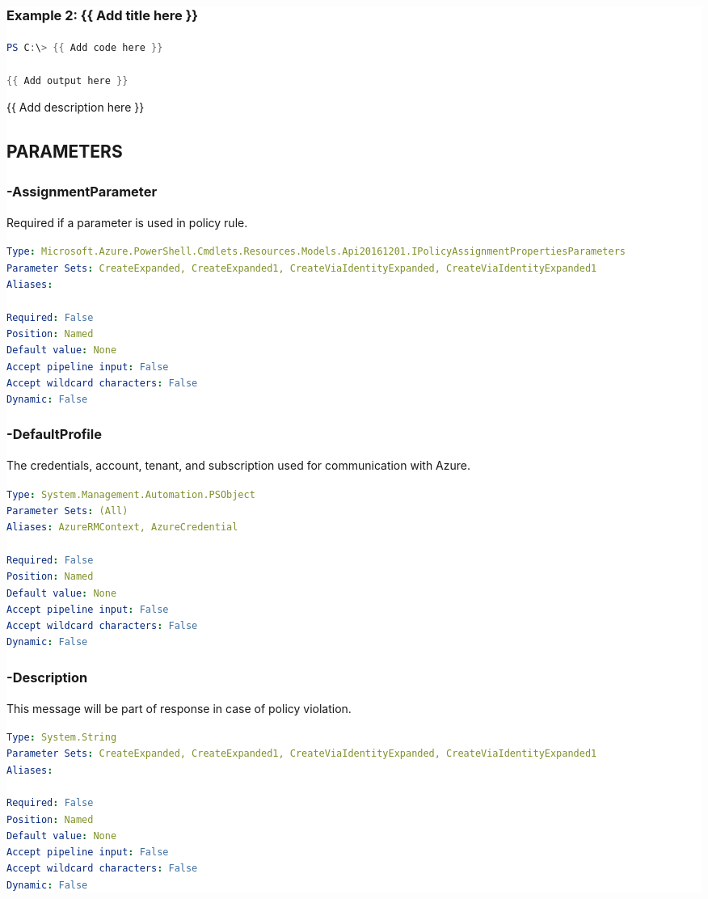 ### Example 2: {{ Add title here }}
```powershell
PS C:\> {{ Add code here }}

{{ Add output here }}
```

{{ Add description here }}

## PARAMETERS

### -AssignmentParameter
Required if a parameter is used in policy rule.

```yaml
Type: Microsoft.Azure.PowerShell.Cmdlets.Resources.Models.Api20161201.IPolicyAssignmentPropertiesParameters
Parameter Sets: CreateExpanded, CreateExpanded1, CreateViaIdentityExpanded, CreateViaIdentityExpanded1
Aliases:

Required: False
Position: Named
Default value: None
Accept pipeline input: False
Accept wildcard characters: False
Dynamic: False
```

### -DefaultProfile
The credentials, account, tenant, and subscription used for communication with Azure.

```yaml
Type: System.Management.Automation.PSObject
Parameter Sets: (All)
Aliases: AzureRMContext, AzureCredential

Required: False
Position: Named
Default value: None
Accept pipeline input: False
Accept wildcard characters: False
Dynamic: False
```

### -Description
This message will be part of response in case of policy violation.

```yaml
Type: System.String
Parameter Sets: CreateExpanded, CreateExpanded1, CreateViaIdentityExpanded, CreateViaIdentityExpanded1
Aliases:

Required: False
Position: Named
Default value: None
Accept pipeline input: False
Accept wildcard characters: False
Dynamic: False
```
